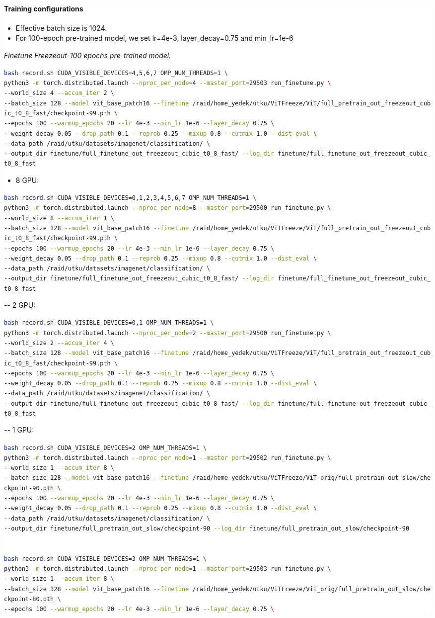 #### Training configurations
- Effective batch size is 1024.
- For 100-epoch pre-trained model, we set lr=4e-3, layer_decay=0.75 and min_lr=1e-6 

*Finetune Freezeout-100 epochs pre-trained model:*
```bash
bash record.sh CUDA_VISIBLE_DEVICES=4,5,6,7 OMP_NUM_THREADS=1 \
python3 -m torch.distributed.launch --nproc_per_node=4 --master_port=29503 run_finetune.py \
--world_size 4 --accum_iter 2 \
--batch_size 128 --model vit_base_patch16 --finetune /raid/home_yedek/utku/ViTFreeze/ViT/full_pretrain_out_freezeout_cubic_t0_8_fast/checkpoint-99.pth \
--epochs 100 --warmup_epochs 20 --lr 4e-3 --min_lr 1e-6 --layer_decay 0.75 \
--weight_decay 0.05 --drop_path 0.1 --reprob 0.25 --mixup 0.8 --cutmix 1.0 --dist_eval \
--data_path /raid/utku/datasets/imagenet/classification/ \
--output_dir finetune/full_finetune_out_freezeout_cubic_t0_8_fast/ --log_dir finetune/full_finetune_out_freezeout_cubic_t0_8_fast
```

- 8 GPU:
```bash
bash record.sh CUDA_VISIBLE_DEVICES=0,1,2,3,4,5,6,7 OMP_NUM_THREADS=1 \
python3 -m torch.distributed.launch --nproc_per_node=8 --master_port=29500 run_finetune.py \
--world_size 8 --accum_iter 1 \
--batch_size 128 --model vit_base_patch16 --finetune /raid/home_yedek/utku/ViTFreeze/ViT/full_pretrain_out_freezeout_cubic_t0_8_fast/checkpoint-99.pth \
--epochs 100 --warmup_epochs 20 --lr 4e-3 --min_lr 1e-6 --layer_decay 0.75 \
--weight_decay 0.05 --drop_path 0.1 --reprob 0.25 --mixup 0.8 --cutmix 1.0 --dist_eval \
--data_path /raid/utku/datasets/imagenet/classification/ \
--output_dir finetune/full_finetune_out_freezeout_cubic_t0_8_fast/ --log_dir finetune/full_finetune_out_freezeout_cubic_t0_8_fast
```

-- 2 GPU:
```bash
bash record.sh CUDA_VISIBLE_DEVICES=0,1 OMP_NUM_THREADS=1 \
python3 -m torch.distributed.launch --nproc_per_node=2 --master_port=29500 run_finetune.py \
--world_size 2 --accum_iter 4 \
--batch_size 128 --model vit_base_patch16 --finetune /raid/home_yedek/utku/ViTFreeze/ViT/full_pretrain_out_freezeout_cubic_t0_8_fast/checkpoint-99.pth \
--epochs 100 --warmup_epochs 20 --lr 4e-3 --min_lr 1e-6 --layer_decay 0.75 \
--weight_decay 0.05 --drop_path 0.1 --reprob 0.25 --mixup 0.8 --cutmix 1.0 --dist_eval \
--data_path /raid/utku/datasets/imagenet/classification/ \
--output_dir finetune/full_finetune_out_freezeout_cubic_t0_8_fast/ --log_dir finetune/full_finetune_out_freezeout_cubic_t0_8_fast
```

-- 1 GPU:
```bash
bash record.sh CUDA_VISIBLE_DEVICES=2 OMP_NUM_THREADS=1 \
python3 -m torch.distributed.launch --nproc_per_node=1 --master_port=29502 run_finetune.py \
--world_size 1 --accum_iter 8 \
--batch_size 128 --model vit_base_patch16 --finetune /raid/home_yedek/utku/ViTFreeze/ViT_orig/full_pretrain_out_slow/checkpoint-90.pth \
--epochs 100 --warmup_epochs 20 --lr 4e-3 --min_lr 1e-6 --layer_decay 0.75 \
--weight_decay 0.05 --drop_path 0.1 --reprob 0.25 --mixup 0.8 --cutmix 1.0 --dist_eval \
--data_path /raid/utku/datasets/imagenet/classification/ \
--output_dir finetune/full_pretrain_out_slow/checkpoint-90 --log_dir finetune/full_pretrain_out_slow/checkpoint-90


bash record.sh CUDA_VISIBLE_DEVICES=3 OMP_NUM_THREADS=1 \
python3 -m torch.distributed.launch --nproc_per_node=1 --master_port=29503 run_finetune.py \
--world_size 1 --accum_iter 8 \
--batch_size 128 --model vit_base_patch16 --finetune /raid/home_yedek/utku/ViTFreeze/ViT_orig/full_pretrain_out_slow/checkpoint-80.pth \
--epochs 100 --warmup_epochs 20 --lr 4e-3 --min_lr 1e-6 --layer_decay 0.75 \
```